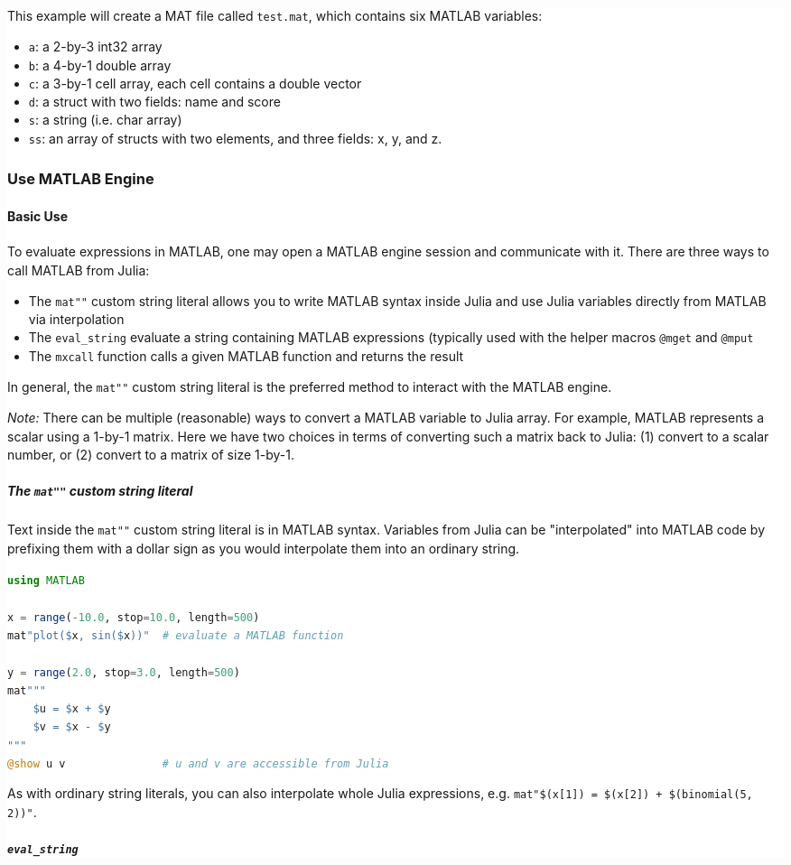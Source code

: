 This example will create a MAT file called ``test.mat``, which contains six MATLAB variables:

* ``a``: a 2-by-3 int32 array
* ``b``: a 4-by-1 double array
* ``c``: a 3-by-1 cell array, each cell contains a double vector
* ``d``: a struct with two fields: name and score
* ``s``: a string (i.e. char array)
* ``ss``: an array of structs with two elements, and three fields: x, y, and z.


### Use MATLAB Engine

#### Basic Use

To evaluate expressions in MATLAB, one may open a MATLAB engine session and communicate with it. There are three ways to call MATLAB from Julia:

- The `mat""` custom string literal allows you to write MATLAB syntax inside Julia and use Julia variables directly from MATLAB via interpolation
- The `eval_string` evaluate a string containing MATLAB expressions (typically used with the helper macros `@mget` and `@mput`
- The `mxcall` function calls a given MATLAB function and returns the result

In general, the `mat""` custom string literal is the preferred method to interact with the MATLAB engine.

*Note:* There can be multiple (reasonable) ways to convert a MATLAB variable to Julia array. For example, MATLAB represents a scalar using a 1-by-1 matrix. Here we have two choices in terms of converting such a matrix back to Julia: (1) convert to a scalar number, or (2) convert to a matrix of size 1-by-1.

##### The `mat""` custom string literal

Text inside the `mat""` custom string literal is in MATLAB syntax. Variables from Julia can be "interpolated" into MATLAB code by prefixing them with a dollar sign as you would interpolate them into an ordinary string.

```julia
using MATLAB

x = range(-10.0, stop=10.0, length=500)
mat"plot($x, sin($x))"  # evaluate a MATLAB function

y = range(2.0, stop=3.0, length=500)
mat"""
    $u = $x + $y
	$v = $x - $y
"""
@show u v               # u and v are accessible from Julia
```

As with ordinary string literals, you can also interpolate whole Julia expressions, e.g. `mat"$(x[1]) = $(x[2]) + $(binomial(5, 2))"`.

##### `eval_string`
